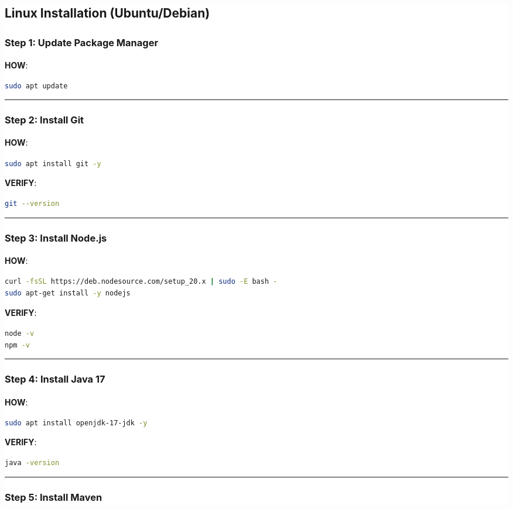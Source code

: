 ## Linux Installation (Ubuntu/Debian)

### Step 1: Update Package Manager

**HOW**:
```bash
sudo apt update
```

---

### Step 2: Install Git

**HOW**:
```bash
sudo apt install git -y
```

**VERIFY**:
```bash
git --version
```

---

### Step 3: Install Node.js

**HOW**:
```bash
curl -fsSL https://deb.nodesource.com/setup_20.x | sudo -E bash -
sudo apt-get install -y nodejs
```

**VERIFY**:
```bash
node -v
npm -v
```

---

### Step 4: Install Java 17

**HOW**:
```bash
sudo apt install openjdk-17-jdk -y
```

**VERIFY**:
```bash
java -version
```

---

### Step 5: Install Maven
